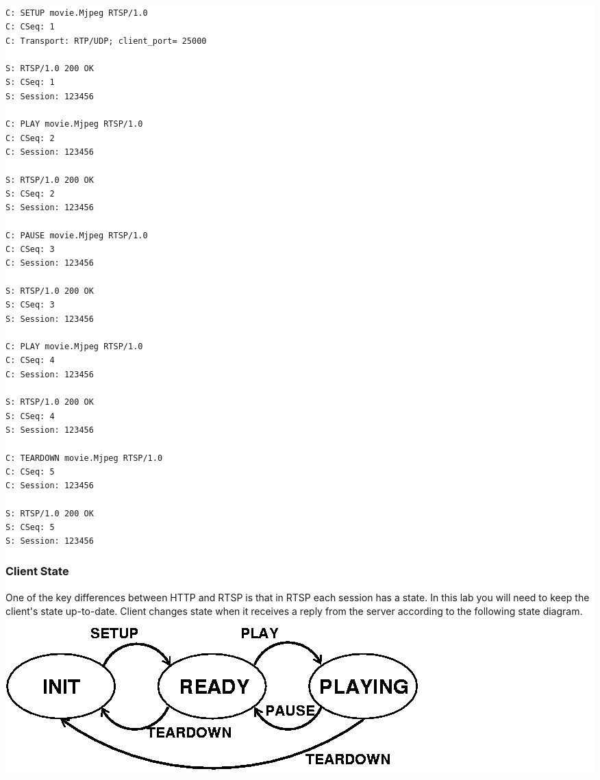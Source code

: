     C: SETUP movie.Mjpeg RTSP/1.0
    C: CSeq: 1
    C: Transport: RTP/UDP; client_port= 25000

    S: RTSP/1.0 200 OK
    S: CSeq: 1
    S: Session: 123456

    C: PLAY movie.Mjpeg RTSP/1.0
    C: CSeq: 2
    C: Session: 123456

    S: RTSP/1.0 200 OK
    S: CSeq: 2
    S: Session: 123456

    C: PAUSE movie.Mjpeg RTSP/1.0
    C: CSeq: 3
    C: Session: 123456

    S: RTSP/1.0 200 OK
    S: CSeq: 3
    S: Session: 123456

    C: PLAY movie.Mjpeg RTSP/1.0
    C: CSeq: 4
    C: Session: 123456

    S: RTSP/1.0 200 OK
    S: CSeq: 4
    S: Session: 123456

    C: TEARDOWN movie.Mjpeg RTSP/1.0
    C: CSeq: 5
    C: Session: 123456

    S: RTSP/1.0 200 OK
    S: CSeq: 5
    S: Session: 123456

### Client State

One of the key differences between HTTP and RTSP is that in RTSP each
session has a state. In this lab you will need to keep the client's
state up-to-date. Client changes state when it receives a reply from the
server according to the following state diagram.

![](img/state.gif)
